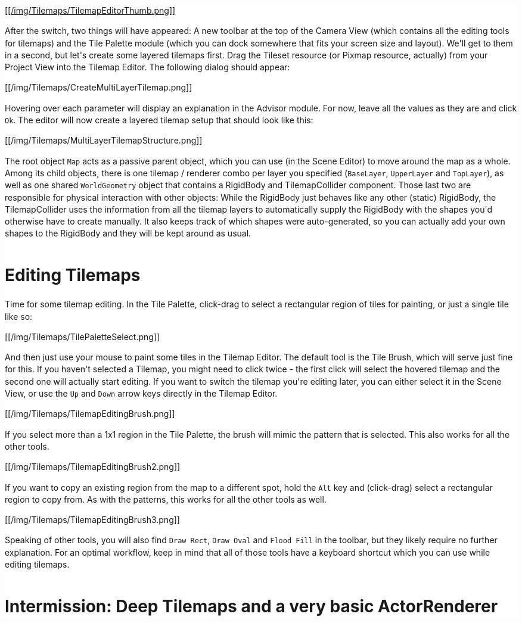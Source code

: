 [[[/img/Tilemaps/TilemapEditorThumb.png]]](/AdamsLair/duality/wiki/img/Tilemaps/TilemapEditor.png)

After the switch, two things will have appeared: A new toolbar at the top of the Camera View (which contains all the editing tools for tilemaps) and the Tile Palette module (which you can dock somewhere that fits your screen size and layout). We'll get to them in a second, but let's create some layered tilemaps first. Drag the Tileset resource (or Pixmap resource, actually) from your Project View into the Tilemap Editor. The following dialog should appear:

[[/img/Tilemaps/CreateMultiLayerTilemap.png]]

Hovering over each parameter will display an explanation in the Advisor module. For now, leave all the values as they are and click `Ok`. The editor will now create a layered tilemap setup that should look like this:

[[/img/Tilemaps/MultiLayerTilemapStructure.png]]

The root object `Map` acts as a passive parent object, which you can use (in the Scene Editor) to move around the map as a whole. Among its child objects, there is one tilemap / renderer combo per layer you specified (`BaseLayer`, `UpperLayer` and `TopLayer`), as well as one shared `WorldGeometry` object that contains a RigidBody and TilemapCollider component. Those last two are responsible for physical interaction with other objects: While the RigidBody just behaves like any other (static) RigidBody, the TilemapCollider uses the information from all the tilemap layers to automatically supply the RigidBody with the shapes you'd otherwise have to create manually. It also keeps track of which shapes were auto-generated, so you can actually add your own shapes to the RigidBody and they will be kept around as usual.

# Editing Tilemaps

Time for some tilemap editing. In the Tile Palette, click-drag to select a rectangular region of tiles for painting, or just a single tile like so:

[[/img/Tilemaps/TilePaletteSelect.png]]

And then just use your mouse to paint some tiles in the Tilemap Editor. The default tool is the Tile Brush, which will serve just fine for this. If you haven't selected a Tilemap, you might need to click twice - the first click will select the hovered tilemap and the second one will actually start editing. If you want to switch the tilemap you're editing later, you can either select it in the Scene View, or use the `Up` and `Down` arrow keys directly in the Tilemap Editor.

[[/img/Tilemaps/TilemapEditingBrush.png]]

If you select more than a 1x1 region in the Tile Palette, the brush will mimic the pattern that is selected. This also works for all the other tools.

[[/img/Tilemaps/TilemapEditingBrush2.png]]

If you want to copy an existing region from the map to a different spot, hold the `Alt` key and (click-drag) select a rectangular region to copy from. As with the patterns, this works for all the other tools as well.

[[/img/Tilemaps/TilemapEditingBrush3.png]]

Speaking of other tools, you will also find `Draw Rect`, `Draw Oval` and `Flood Fill` in the toolbar, but they likely require no further explanation. For an optimal workflow, keep in mind that all of those tools have a keyboard shortcut which you can use while editing tilemaps.

# Intermission: Deep Tilemaps and a very basic ActorRenderer
